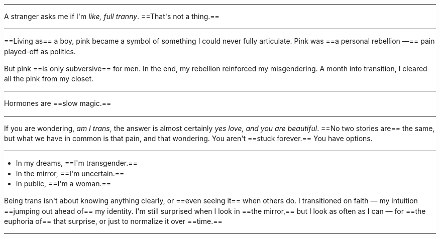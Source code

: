 -------

A stranger asks me if I'm
*like, full tranny*.
==That's not a thing.==

------

==Living as== a boy,
pink became a symbol of something
I could never fully articulate.
Pink was ==a personal rebellion —==
pain played-off as politics.

But pink ==is only subversive== for men.
In the end,
my rebellion reinforced my misgendering.
A month into transition,
I cleared all the pink from my closet.

------

Hormones are ==slow magic.==

------

If you are wondering,
*am I trans*,
the answer is almost certainly
*yes love,
and you are beautiful*.
==No two stories are== the same,
but what we have in common
is that pain,
and that wondering.
You aren't ==stuck forever.==
You have options.

------

- In my dreams, ==I'm transgender.==
- In the mirror, ==I'm uncertain.==
- In public, ==I'm a woman.==

Being trans isn't about knowing
anything clearly,
or ==even seeing it== when others do.
I transitioned on faith —
my intuition ==jumping out ahead of== my identity.
I'm still surprised when I look in ==the mirror,==
but I look as often as I can —
for ==the euphoria of== that surprise,
or just to normalize it over ==time.==

------
